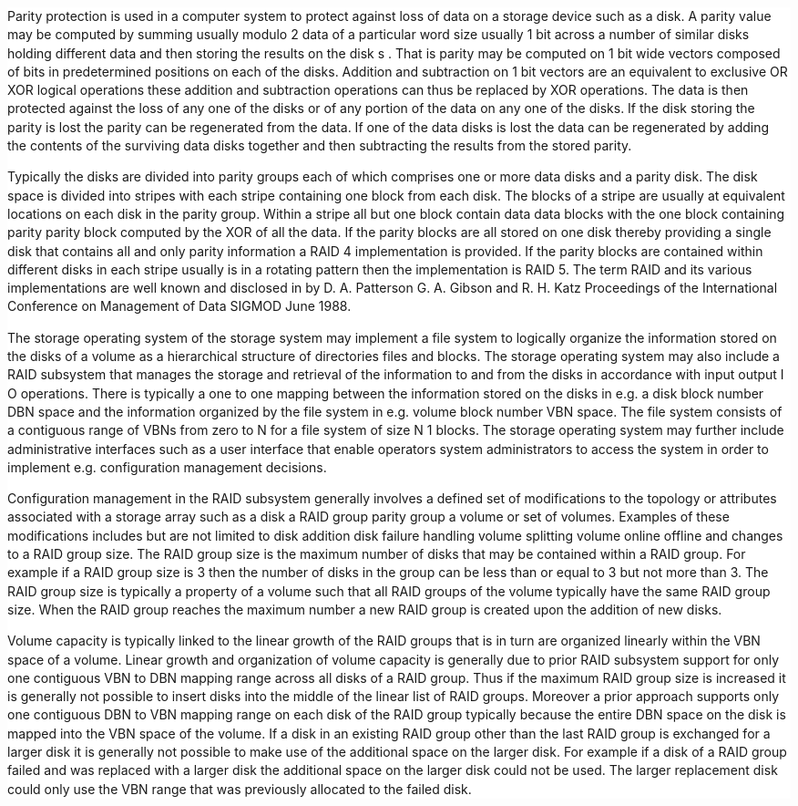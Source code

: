 Parity protection is used in a computer system to protect against loss of data on a storage device such as a disk. A parity value may be computed by summing usually modulo 2 data of a particular word size usually 1 bit across a number of similar disks holding different data and then storing the results on the disk s . That is parity may be computed on 1 bit wide vectors composed of bits in predetermined positions on each of the disks. Addition and subtraction on 1 bit vectors are an equivalent to exclusive OR XOR logical operations these addition and subtraction operations can thus be replaced by XOR operations. The data is then protected against the loss of any one of the disks or of any portion of the data on any one of the disks. If the disk storing the parity is lost the parity can be regenerated from the data. If one of the data disks is lost the data can be regenerated by adding the contents of the surviving data disks together and then subtracting the results from the stored parity.

Typically the disks are divided into parity groups each of which comprises one or more data disks and a parity disk. The disk space is divided into stripes with each stripe containing one block from each disk. The blocks of a stripe are usually at equivalent locations on each disk in the parity group. Within a stripe all but one block contain data data blocks with the one block containing parity parity block computed by the XOR of all the data. If the parity blocks are all stored on one disk thereby providing a single disk that contains all and only parity information a RAID 4 implementation is provided. If the parity blocks are contained within different disks in each stripe usually is in a rotating pattern then the implementation is RAID 5. The term RAID and its various implementations are well known and disclosed in by D. A. Patterson G. A. Gibson and R. H. Katz Proceedings of the International Conference on Management of Data SIGMOD June 1988.

The storage operating system of the storage system may implement a file system to logically organize the information stored on the disks of a volume as a hierarchical structure of directories files and blocks. The storage operating system may also include a RAID subsystem that manages the storage and retrieval of the information to and from the disks in accordance with input output I O operations. There is typically a one to one mapping between the information stored on the disks in e.g. a disk block number DBN space and the information organized by the file system in e.g. volume block number VBN space. The file system consists of a contiguous range of VBNs from zero to N for a file system of size N 1 blocks. The storage operating system may further include administrative interfaces such as a user interface that enable operators system administrators to access the system in order to implement e.g. configuration management decisions.

Configuration management in the RAID subsystem generally involves a defined set of modifications to the topology or attributes associated with a storage array such as a disk a RAID group parity group a volume or set of volumes. Examples of these modifications includes but are not limited to disk addition disk failure handling volume splitting volume online offline and changes to a RAID group size. The RAID group size is the maximum number of disks that may be contained within a RAID group. For example if a RAID group size is 3 then the number of disks in the group can be less than or equal to 3 but not more than 3. The RAID group size is typically a property of a volume such that all RAID groups of the volume typically have the same RAID group size. When the RAID group reaches the maximum number a new RAID group is created upon the addition of new disks.

Volume capacity is typically linked to the linear growth of the RAID groups that is in turn are organized linearly within the VBN space of a volume. Linear growth and organization of volume capacity is generally due to prior RAID subsystem support for only one contiguous VBN to DBN mapping range across all disks of a RAID group. Thus if the maximum RAID group size is increased it is generally not possible to insert disks into the middle of the linear list of RAID groups. Moreover a prior approach supports only one contiguous DBN to VBN mapping range on each disk of the RAID group typically because the entire DBN space on the disk is mapped into the VBN space of the volume. If a disk in an existing RAID group other than the last RAID group is exchanged for a larger disk it is generally not possible to make use of the additional space on the larger disk. For example if a disk of a RAID group failed and was replaced with a larger disk the additional space on the larger disk could not be used. The larger replacement disk could only use the VBN range that was previously allocated to the failed disk.
